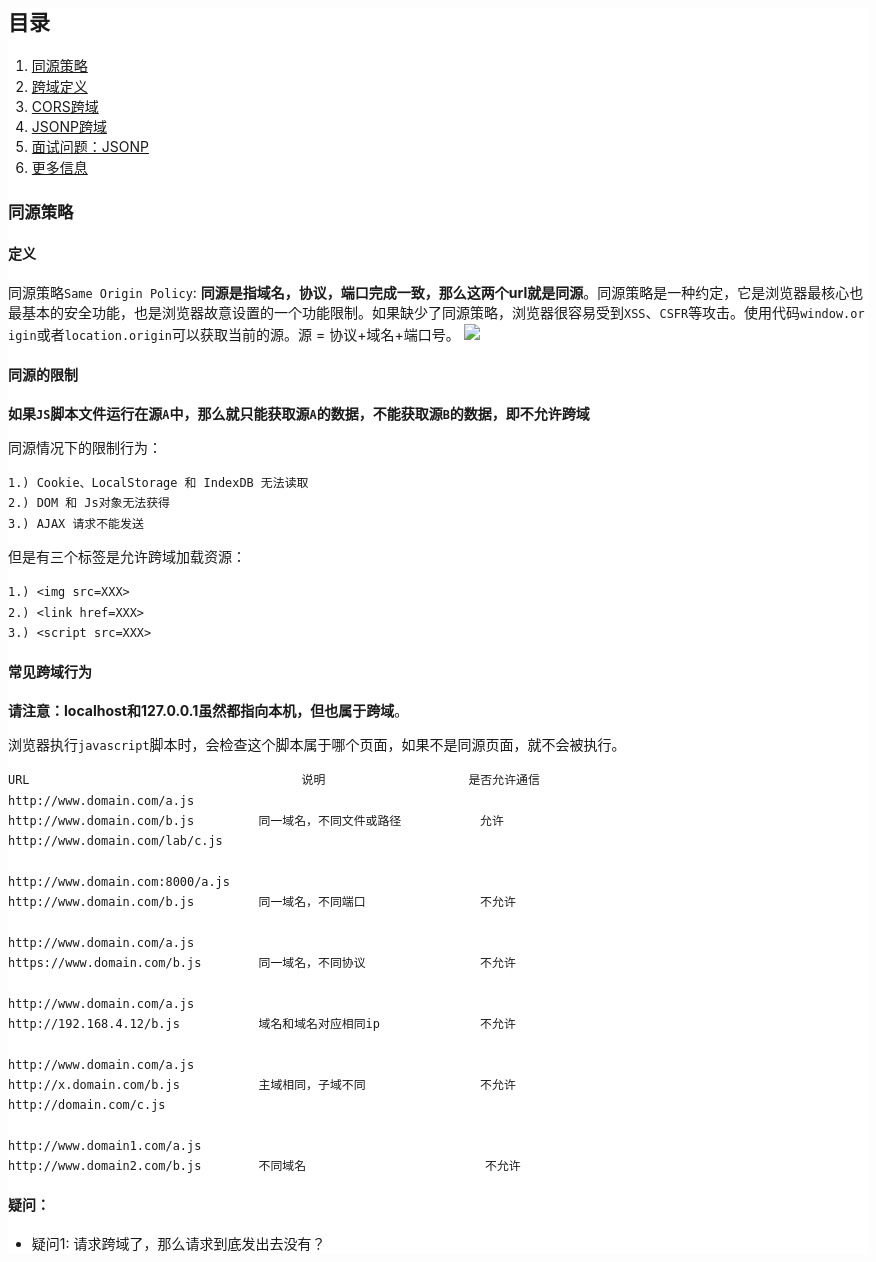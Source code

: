 ## 目录
1. [同源策略](#同源策略)
2. [跨域定义](#跨域定义)
3. [CORS跨域](#CORS跨域)
4. [JSONP跨域](#JSONP跨域)
5. [面试问题：JSONP](#面试问题：JSONP)
6.  [更多信息](#更多信息)


### 同源策略
#### 定义
同源策略`Same Origin Policy`:
**同源是指域名，协议，端口完成一致，那么这两个url就是同源**。同源策略是一种约定，它是浏览器最核心也最基本的安全功能，也是浏览器故意设置的一个功能限制。如果缺少了同源策略，浏览器很容易受到`XSS`、`CSFR`等攻击。使用代码`window.origin`或者`location.origin`可以获取当前的源。源 = 协议+域名+端口号。
![](https://user-gold-cdn.xitu.io/2020/3/4/170a338fedbe7e15?w=800&h=191&f=png&s=71228)

#### 同源的限制
**如果`JS`脚本文件运行在源`A`中，那么就只能获取源`A`的数据，不能获取源`B`的数据，即不允许跨域**

同源情况下的限制行为：
```
1.) Cookie、LocalStorage 和 IndexDB 无法读取
2.) DOM 和 Js对象无法获得
3.) AJAX 请求不能发送
```
但是有三个标签是允许跨域加载资源：
```
1.) <img src=XXX>
2.) <link href=XXX>
3.) <script src=XXX>
```
#### 常见跨域行为
**请注意：localhost和127.0.0.1虽然都指向本机，但也属于跨域**。

浏览器执行`javascript`脚本时，会检查这个脚本属于哪个页面，如果不是同源页面，就不会被执行。
```
URL                                      说明                    是否允许通信
http://www.domain.com/a.js
http://www.domain.com/b.js         同一域名，不同文件或路径           允许
http://www.domain.com/lab/c.js

http://www.domain.com:8000/a.js
http://www.domain.com/b.js         同一域名，不同端口                不允许
 
http://www.domain.com/a.js
https://www.domain.com/b.js        同一域名，不同协议                不允许
 
http://www.domain.com/a.js
http://192.168.4.12/b.js           域名和域名对应相同ip              不允许
 
http://www.domain.com/a.js
http://x.domain.com/b.js           主域相同，子域不同                不允许
http://domain.com/c.js
 
http://www.domain1.com/a.js
http://www.domain2.com/b.js        不同域名                         不允许
```
#### 疑问：
* 疑问1: 请求跨域了，那么请求到底发出去没有？
